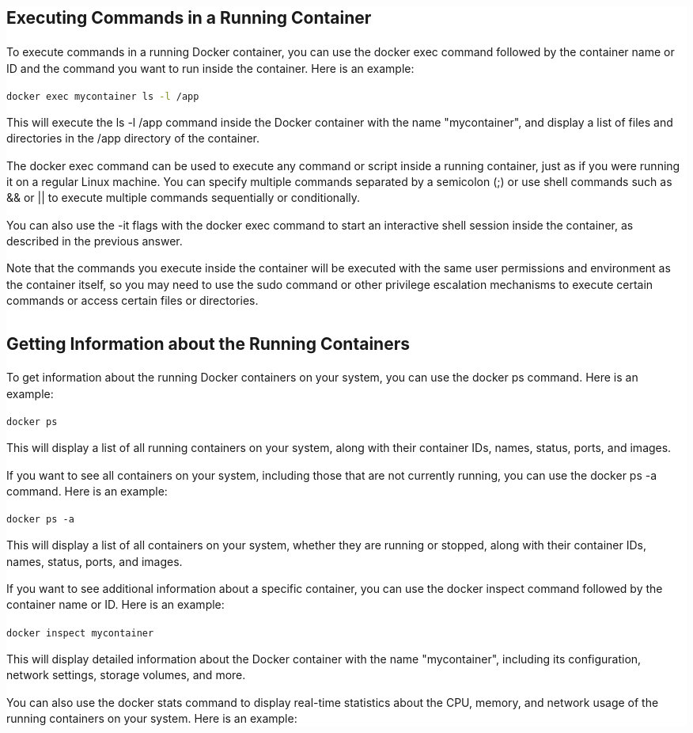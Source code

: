 ## Executing Commands in a Running Container

To execute commands in a running Docker container, you can use the docker exec command followed by the container name or ID and the command you want to run inside the container. Here is an example:

```bash
docker exec mycontainer ls -l /app
```

This will execute the ls -l /app command inside the Docker container with the name "mycontainer", and display a list of files and directories in the /app directory of the container.

The docker exec command can be used to execute any command or script inside a running container, just as if you were running it on a regular Linux machine. You can specify multiple commands separated by a semicolon (;) or use shell commands such as && or || to execute multiple commands sequentially or conditionally.

You can also use the -it flags with the docker exec command to start an interactive shell session inside the container, as described in the previous answer.

Note that the commands you execute inside the container will be executed with the same user permissions and environment as the container itself, so you may need to use the sudo command or other privilege escalation mechanisms to execute certain commands or access certain files or directories.

## Getting Information about the Running Containers

To get information about the running Docker containers on your system, you can use the docker ps command. Here is an example:

```shell
docker ps
```

This will display a list of all running containers on your system, along with their container IDs, names, status, ports, and images.

If you want to see all containers on your system, including those that are not currently running, you can use the docker ps -a command. Here is an example:

```shell
docker ps -a
```

This will display a list of all containers on your system, whether they are running or stopped, along with their container IDs, names, status, ports, and images.

If you want to see additional information about a specific container, you can use the docker inspect command followed by the container name or ID. Here is an example:

```shell
docker inspect mycontainer
```

This will display detailed information about the Docker container with the name "mycontainer", including its configuration, network settings, storage volumes, and more.

You can also use the docker stats command to display real-time statistics about the CPU, memory, and network usage of the running containers on your system. Here is an example:
